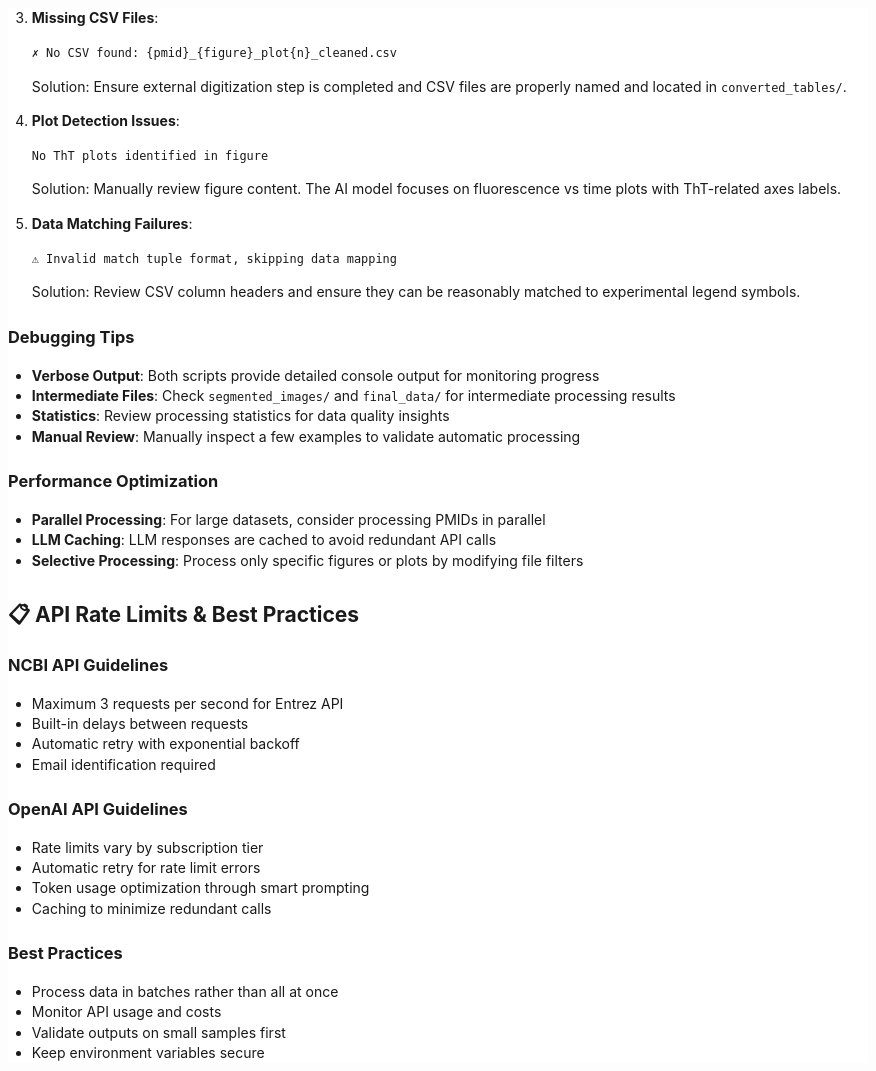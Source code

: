 3. **Missing CSV Files**:
   ```
   ✗ No CSV found: {pmid}_{figure}_plot{n}_cleaned.csv
   ```
   Solution: Ensure external digitization step is completed and CSV files are properly named and located in `converted_tables/`.

4. **Plot Detection Issues**:
   ```
   No ThT plots identified in figure
   ```
   Solution: Manually review figure content. The AI model focuses on fluorescence vs time plots with ThT-related axes labels.

5. **Data Matching Failures**:
   ```
   ⚠ Invalid match tuple format, skipping data mapping
   ```
   Solution: Review CSV column headers and ensure they can be reasonably matched to experimental legend symbols.

### Debugging Tips

- **Verbose Output**: Both scripts provide detailed console output for monitoring progress
- **Intermediate Files**: Check `segmented_images/` and `final_data/` for intermediate processing results
- **Statistics**: Review processing statistics for data quality insights
- **Manual Review**: Manually inspect a few examples to validate automatic processing

### Performance Optimization

- **Parallel Processing**: For large datasets, consider processing PMIDs in parallel
- **LLM Caching**: LLM responses are cached to avoid redundant API calls
- **Selective Processing**: Process only specific figures or plots by modifying file filters

## 📋 API Rate Limits & Best Practices

### NCBI API Guidelines
- Maximum 3 requests per second for Entrez API
- Built-in delays between requests
- Automatic retry with exponential backoff
- Email identification required

### OpenAI API Guidelines  
- Rate limits vary by subscription tier
- Automatic retry for rate limit errors
- Token usage optimization through smart prompting
- Caching to minimize redundant calls

### Best Practices
- Process data in batches rather than all at once
- Monitor API usage and costs
- Validate outputs on small samples first
- Keep environment variables secure
